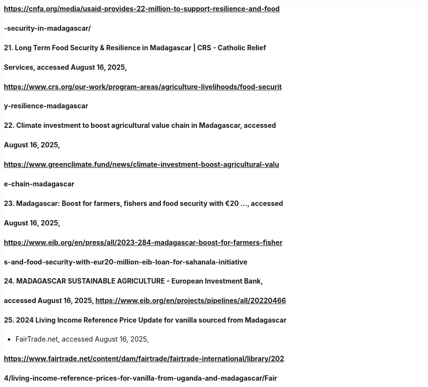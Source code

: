 #### https://cnfa.org/media/usaid-provides-22-million-to-support-resilience-and-food

#### -security-in-madagascar/

#### 21. Long Term Food Security & Resilience in Madagascar | CRS - Catholic Relief

#### Services, accessed August 16, 2025,

#### https://www.crs.org/our-work/program-areas/agriculture-livelihoods/food-securit

#### y-resilience-madagascar

#### 22. Climate investment to boost agricultural value chain in Madagascar, accessed

#### August 16, 2025,

#### https://www.greenclimate.fund/news/climate-investment-boost-agricultural-valu

#### e-chain-madagascar

#### 23. Madagascar: Boost for farmers, fishers and food security with €20 ..., accessed

#### August 16, 2025,

#### https://www.eib.org/en/press/all/2023-284-madagascar-boost-for-farmers-fisher

#### s-and-food-security-with-eur20-million-eib-loan-for-sahanala-initiative

#### 24. MADAGASCAR SUSTAINABLE AGRICULTURE - European Investment Bank,


#### accessed August 16, 2025, https://www.eib.org/en/projects/pipelines/all/20220466

#### 25. 2024 Living Income Reference Price Update for vanilla sourced from Madagascar

- FairTrade.net, accessed August 16, 2025,

#### https://www.fairtrade.net/content/dam/fairtrade/fairtrade-international/library/202

#### 4/living-income-reference-prices-for-vanilla-from-uganda-and-madagascar/Fair
